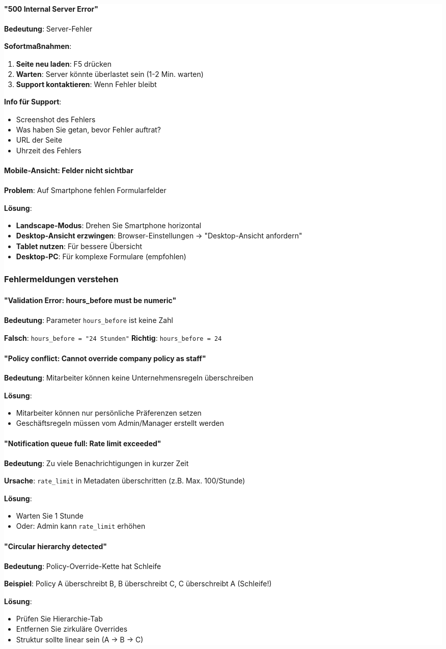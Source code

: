 #### "500 Internal Server Error"
**Bedeutung**: Server-Fehler

**Sofortmaßnahmen**:
1. **Seite neu laden**: F5 drücken
2. **Warten**: Server könnte überlastet sein (1-2 Min. warten)
3. **Support kontaktieren**: Wenn Fehler bleibt

**Info für Support**:
- Screenshot des Fehlers
- Was haben Sie getan, bevor Fehler auftrat?
- URL der Seite
- Uhrzeit des Fehlers

#### Mobile-Ansicht: Felder nicht sichtbar
**Problem**: Auf Smartphone fehlen Formularfelder

**Lösung**:
- **Landscape-Modus**: Drehen Sie Smartphone horizontal
- **Desktop-Ansicht erzwingen**: Browser-Einstellungen → "Desktop-Ansicht anfordern"
- **Tablet nutzen**: Für bessere Übersicht
- **Desktop-PC**: Für komplexe Formulare (empfohlen)

### Fehlermeldungen verstehen

#### "Validation Error: hours_before must be numeric"
**Bedeutung**: Parameter `hours_before` ist keine Zahl

**Falsch**: `hours_before = "24 Stunden"`
**Richtig**: `hours_before = 24`

#### "Policy conflict: Cannot override company policy as staff"
**Bedeutung**: Mitarbeiter können keine Unternehmensregeln überschreiben

**Lösung**:
- Mitarbeiter können nur persönliche Präferenzen setzen
- Geschäftsregeln müssen vom Admin/Manager erstellt werden

#### "Notification queue full: Rate limit exceeded"
**Bedeutung**: Zu viele Benachrichtigungen in kurzer Zeit

**Ursache**: `rate_limit` in Metadaten überschritten (z.B. Max. 100/Stunde)

**Lösung**:
- Warten Sie 1 Stunde
- Oder: Admin kann `rate_limit` erhöhen

#### "Circular hierarchy detected"
**Bedeutung**: Policy-Override-Kette hat Schleife

**Beispiel**: Policy A überschreibt B, B überschreibt C, C überschreibt A (Schleife!)

**Lösung**:
- Prüfen Sie Hierarchie-Tab
- Entfernen Sie zirkuläre Overrides
- Struktur sollte linear sein (A → B → C)
